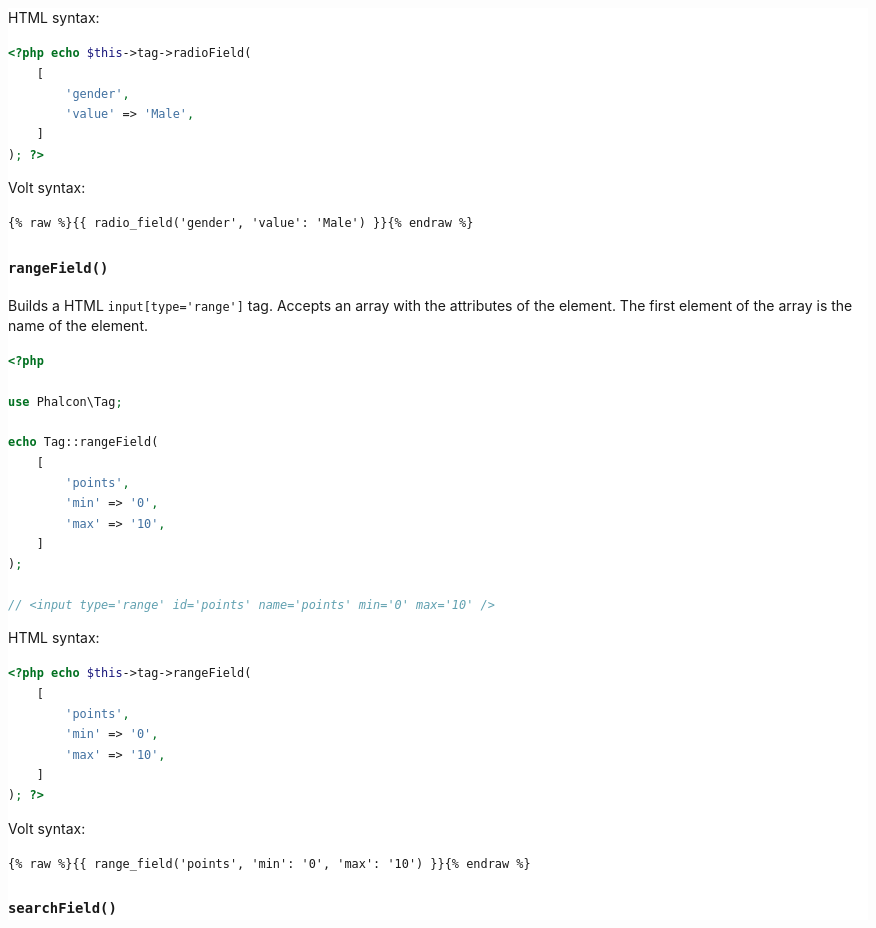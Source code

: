 HTML syntax:

```php
<?php echo $this->tag->radioField(
    [
        'gender',
        'value' => 'Male',
    ]
); ?>
```

Volt syntax:

```twig
{% raw %}{{ radio_field('gender', 'value': 'Male') }}{% endraw %}
```

### `rangeField()`

Builds a HTML `input[type='range']` tag. Accepts an array with the attributes of the element. The first element of the array is the name of the element.

```php
<?php

use Phalcon\Tag;

echo Tag::rangeField(
    [
        'points',
        'min' => '0',
        'max' => '10',
    ]
);

// <input type='range' id='points' name='points' min='0' max='10' />
```

HTML syntax:

```php
<?php echo $this->tag->rangeField(
    [
        'points',
        'min' => '0',
        'max' => '10',
    ]
); ?>
```

Volt syntax:

```twig
{% raw %}{{ range_field('points', 'min': '0', 'max': '10') }}{% endraw %}
```

### `searchField()`
